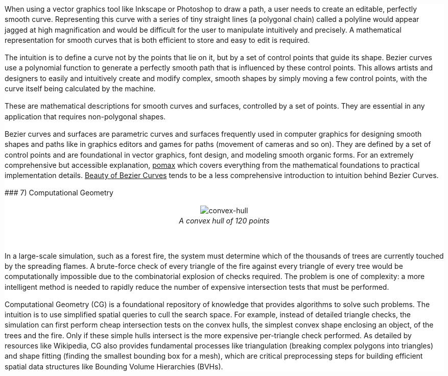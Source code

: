 When using a vector graphics tool like Inkscape or Photoshop to draw a path, a user needs to create an editable, perfectly smooth curve.
Representing this curve with a series of tiny straight lines (a polygonal chain) called a polyline would appear jagged at high magnification and would be difficult for the user to manipulate intuitively and precisely.
A mathematical representation for smooth curves that is both efficient to store and easy to edit is required.

The intuition is to define a curve not by the points that lie on it, but by a set of control points that guide its shape.
Bezier curves use a polynomial function to generate a perfectly smooth path that is influenced by these control points.
This allows artists and designers to easily and intuitively create and modify complex, smooth shapes by simply moving a few control points, with the curve itself being calculated by the machine.

These are mathematical descriptions for smooth curves and surfaces, controlled by a set of points.
They are essential in any application that requires non-polygonal shapes.

Bezier curves and surfaces are parametric curves and surfaces frequently used in computer graphics for designing smooth shapes and paths like in graphics editors and games for paths (movement of cameras and so on).
They are defined by a set of control points and are foundational in vector graphics, font design, and modeling smooth organic forms.
For an extremely comprehensive but accessible explanation, [pomax](https://pomax.github.io/bezierinfo/) which covers everything from the mathematical foundations to practical implementation details.
[Beauty of Bezier Curves](https://www.youtube.com/watch?v=aVwxzDHniEw) tends to be a less comprehensive introduction to intuition behind Bezier Curves.

<div id='id-Computational-Geometry'></div>
### 7) Computational Geometry


<br>
<p align="center">
<img src="https://upload.wikimedia.org/wikipedia/commons/thumb/7/7a/3D_Convex_Hull.tiff/lossless-page1-356px-3D_Convex_Hull.tiff.png" alt="convex-hull"/>
<br>
<em>A convex hull of 120 points</em>
</p>
<br>

In a large-scale simulation, such as a forest fire, the system must determine which of the thousands of trees are currently touched by the spreading flames.
A brute-force check of every triangle of the fire against every triangle of every tree would be computationally impossible due to the combinatorial explosion of checks required.
The problem is one of complexity: a more intelligent method is needed to rapidly reduce the number of expensive intersection tests that must be performed.

Computational Geometry (CG) is a foundational repository of knowledge that provides algorithms to solve such problems.
The intuition is to use simplified spatial queries to cull the search space.
For example, instead of detailed triangle checks, the simulation can first perform cheap intersection tests on the convex hulls, the simplest convex shape enclosing an object, of the trees and the fire.
Only if these simple hulls intersect is the more expensive per-triangle check performed.
As detailed by resources like Wikipedia, CG also provides fundamental processes like triangulation (breaking complex polygons into triangles) and shape fitting (finding the smallest bounding box for a mesh), which are critical preprocessing steps for building efficient spatial data structures like Bounding Volume Hierarchies (BVHs).
